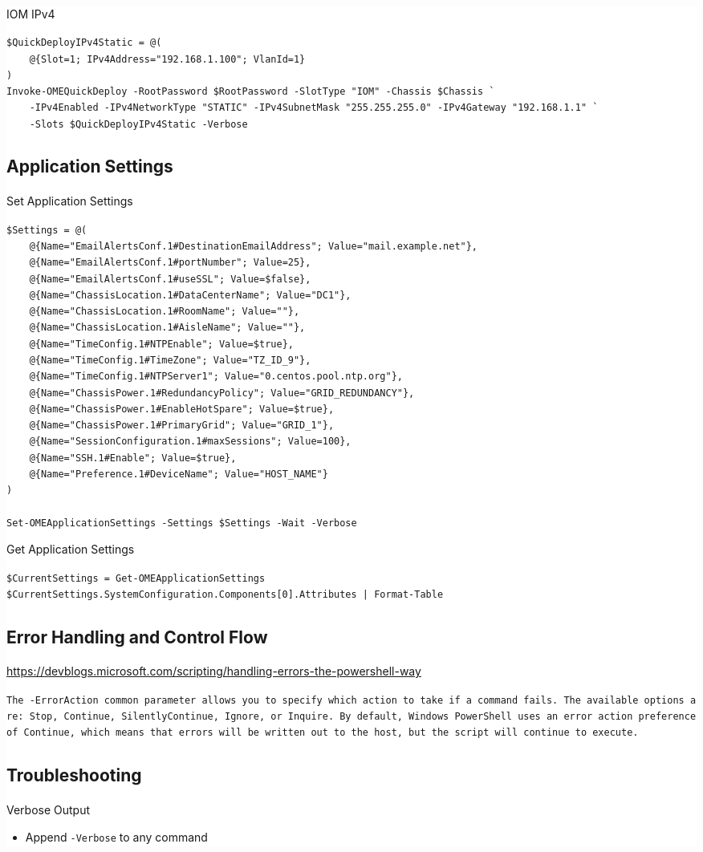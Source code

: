 IOM IPv4
```
$QuickDeployIPv4Static = @(
    @{Slot=1; IPv4Address="192.168.1.100"; VlanId=1}
)
Invoke-OMEQuickDeploy -RootPassword $RootPassword -SlotType "IOM" -Chassis $Chassis `
    -IPv4Enabled -IPv4NetworkType "STATIC" -IPv4SubnetMask "255.255.255.0" -IPv4Gateway "192.168.1.1" `
    -Slots $QuickDeployIPv4Static -Verbose
```
## Application Settings
Set Application Settings
```
$Settings = @(
    @{Name="EmailAlertsConf.1#DestinationEmailAddress"; Value="mail.example.net"},
    @{Name="EmailAlertsConf.1#portNumber"; Value=25},
    @{Name="EmailAlertsConf.1#useSSL"; Value=$false},
    @{Name="ChassisLocation.1#DataCenterName"; Value="DC1"},
    @{Name="ChassisLocation.1#RoomName"; Value=""},
    @{Name="ChassisLocation.1#AisleName"; Value=""},
    @{Name="TimeConfig.1#NTPEnable"; Value=$true},
    @{Name="TimeConfig.1#TimeZone"; Value="TZ_ID_9"},
    @{Name="TimeConfig.1#NTPServer1"; Value="0.centos.pool.ntp.org"},
    @{Name="ChassisPower.1#RedundancyPolicy"; Value="GRID_REDUNDANCY"},
    @{Name="ChassisPower.1#EnableHotSpare"; Value=$true},
    @{Name="ChassisPower.1#PrimaryGrid"; Value="GRID_1"},
    @{Name="SessionConfiguration.1#maxSessions"; Value=100},
    @{Name="SSH.1#Enable"; Value=$true},
    @{Name="Preference.1#DeviceName"; Value="HOST_NAME"}
)

Set-OMEApplicationSettings -Settings $Settings -Wait -Verbose
```

Get Application Settings
```
$CurrentSettings = Get-OMEApplicationSettings
$CurrentSettings.SystemConfiguration.Components[0].Attributes | Format-Table
```

## Error Handling and Control Flow
https://devblogs.microsoft.com/scripting/handling-errors-the-powershell-way
```
The -ErrorAction common parameter allows you to specify which action to take if a command fails. The available options are: Stop, Continue, SilentlyContinue, Ignore, or Inquire. By default, Windows PowerShell uses an error action preference of Continue, which means that errors will be written out to the host, but the script will continue to execute.
```

## Troubleshooting
Verbose Output
- Append `-Verbose` to any command
